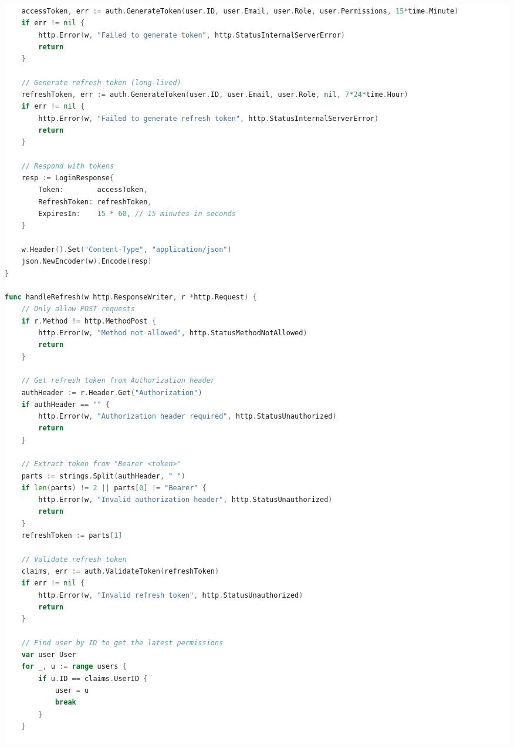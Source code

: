 ```go
    accessToken, err := auth.GenerateToken(user.ID, user.Email, user.Role, user.Permissions, 15*time.Minute)
    if err != nil {
        http.Error(w, "Failed to generate token", http.StatusInternalServerError)
        return
    }
    
    // Generate refresh token (long-lived)
    refreshToken, err := auth.GenerateToken(user.ID, user.Email, user.Role, nil, 7*24*time.Hour)
    if err != nil {
        http.Error(w, "Failed to generate refresh token", http.StatusInternalServerError)
        return
    }
    
    // Respond with tokens
    resp := LoginResponse{
        Token:        accessToken,
        RefreshToken: refreshToken,
        ExpiresIn:    15 * 60, // 15 minutes in seconds
    }
    
    w.Header().Set("Content-Type", "application/json")
    json.NewEncoder(w).Encode(resp)
}

func handleRefresh(w http.ResponseWriter, r *http.Request) {
    // Only allow POST requests
    if r.Method != http.MethodPost {
        http.Error(w, "Method not allowed", http.StatusMethodNotAllowed)
        return
    }
    
    // Get refresh token from Authorization header
    authHeader := r.Header.Get("Authorization")
    if authHeader == "" {
        http.Error(w, "Authorization header required", http.StatusUnauthorized)
        return
    }
    
    // Extract token from "Bearer <token>"
    parts := strings.Split(authHeader, " ")
    if len(parts) != 2 || parts[0] != "Bearer" {
        http.Error(w, "Invalid authorization header", http.StatusUnauthorized)
        return
    }
    refreshToken := parts[1]
    
    // Validate refresh token
    claims, err := auth.ValidateToken(refreshToken)
    if err != nil {
        http.Error(w, "Invalid refresh token", http.StatusUnauthorized)
        return
    }
    
    // Find user by ID to get the latest permissions
    var user User
    for _, u := range users {
        if u.ID == claims.UserID {
            user = u
            break
        }
    }
    
```
